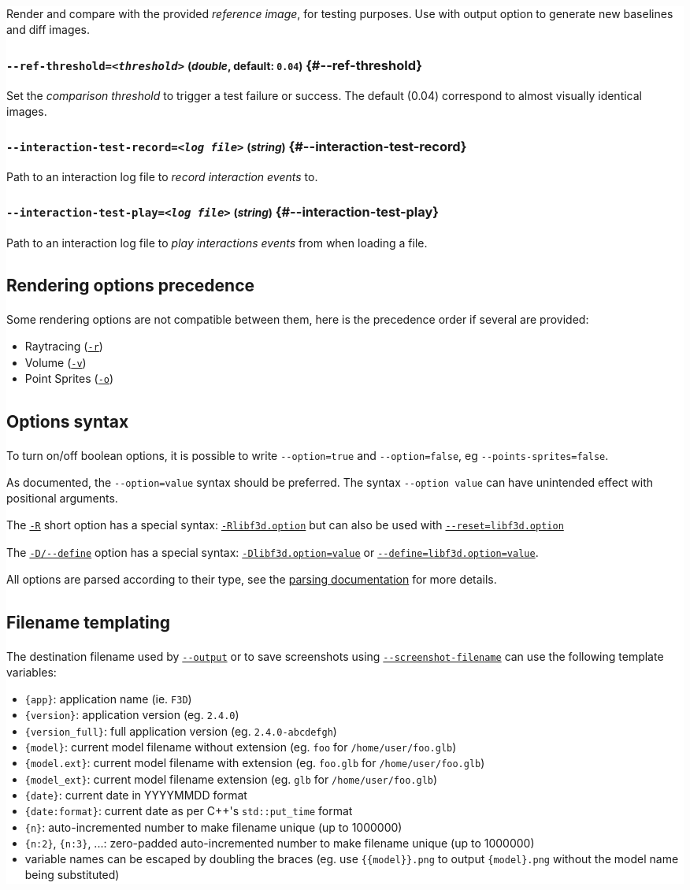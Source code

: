 Render and compare with the provided _reference image_, for testing purposes. Use with output option to generate new baselines and diff images.

### `--ref-threshold`_`=<threshold>`_  <small>(_double_, default: `0.04`)</small> {#--ref-threshold}

Set the _comparison threshold_ to trigger a test failure or success. The default (0.04) correspond to almost visually identical images.

### `--interaction-test-record`_`=<log file>`_  <small>(_string_)</small> {#--interaction-test-record}

Path to an interaction log file to _record interaction events_ to.

### `--interaction-test-play`_`=<log file>`_  <small>(_string_)</small> {#--interaction-test-play}

Path to an interaction log file to _play interactions events_ from when loading a file.

## Rendering options precedence

Some rendering options are not compatible between them, here is the precedence order if several are provided:

- Raytracing ([`-r`](#--raytracing))
- Volume ([`-v`](#--volume))
- Point Sprites ([`-o`](#--point-sprites))

## Options syntax

To turn on/off boolean options, it is possible to write `--option=true` and `--option=false`, eg `--points-sprites=false`.

As documented, the `--option=value` syntax should be preferred. The syntax `--option value` can have unintended effect with positional arguments.

The [`-R`](#--reset) short option has a special syntax: [`-Rlibf3d.option`](#--reset) but can also be used with [`--reset=libf3d.option`](#--reset)

The [`-D/--define`](#--define) option has a special syntax: [`-Dlibf3d.option=value`](#--define) or [`--define=libf3d.option=value`](#--define).

All options are parsed according to their type, see the [parsing documentation](PARSING.md) for more details.

## Filename templating

The destination filename used by [`--output`](#--output) or to save screenshots using [`--screenshot-filename`](#--screenshot-filename) can use the following template variables:

- `{app}`: application name (ie. `F3D`)
- `{version}`: application version (eg. `2.4.0`)
- `{version_full}`: full application version (eg. `2.4.0-abcdefgh`)
- `{model}`: current model filename without extension (eg. `foo` for `/home/user/foo.glb`)
- `{model.ext}`: current model filename with extension (eg. `foo.glb` for `/home/user/foo.glb`)
- `{model_ext}`: current model filename extension (eg. `glb` for `/home/user/foo.glb`)
- `{date}`: current date in YYYYMMDD format
- `{date:format}`: current date as per C++'s `std::put_time` format
- `{n}`: auto-incremented number to make filename unique (up to 1000000)
- `{n:2}`, `{n:3}`, ...: zero-padded auto-incremented number to make filename unique (up to 1000000)
- variable names can be escaped by doubling the braces (eg. use `{{model}}.png` to output `{model}.png` without the model name being substituted)
